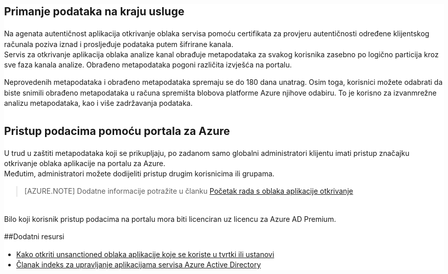 

## <a name="receiving-the-data-at-the-service-end"></a>Primanje podataka na kraju usluge

Na agenata autentičnost aplikacija otkrivanje oblaka servisa pomoću certifikata za provjeru autentičnosti određene klijentskog računala poziva iznad i prosljeđuje podataka putem šifrirane kanala. <br>
Servis za otkrivanje aplikacija oblaka analize kanal obrađuje metapodataka za svakog korisnika zasebno po logično particija kroz sve faza kanala analize.
Obrađeno metapodataka pogoni različita izvješća na portalu.

Neprovedenih metapodataka i obrađeno metapodataka spremaju se do 180 dana unatrag. Osim toga, korisnici možete odabrati da biste snimili obrađeno metapodataka u računa spremišta blobova platforme Azure njihove odabiru.
To je korisno za izvanmrežne analizu metapodataka, kao i više zadržavanja podataka.

## <a name="accessing-the-data-using-the-azure-portal"></a>Pristup podacima pomoću portala za Azure

U trud u zaštiti metapodataka koji se prikupljaju, po zadanom samo globalni administratori klijentu imati pristup značajku otkrivanje oblaka aplikacije na portalu za Azure. <br>
Međutim, administratori možete dodijeliti pristup drugim korisnicima ili grupama.



> [AZURE.NOTE] Dodatne informacije potražite u članku [Početak rada s oblaka aplikacije otkrivanje](http://social.technet.microsoft.com/wiki/contents/articles/30962.getting-started-with-cloud-app-discovery.aspx)

<br>
Bilo koji korisnik pristup podacima na portalu mora biti licenciran uz licencu za Azure AD Premium.



##<a name="additional-resources"></a>Dodatni resursi


* [Kako otkriti unsanctioned oblaka aplikacije koje se koriste u tvrtki ili ustanovi](active-directory-cloudappdiscovery-whatis.md)
* [Članak indeks za upravljanje aplikacijama servisa Azure Active Directory](active-directory-apps-index.md)

